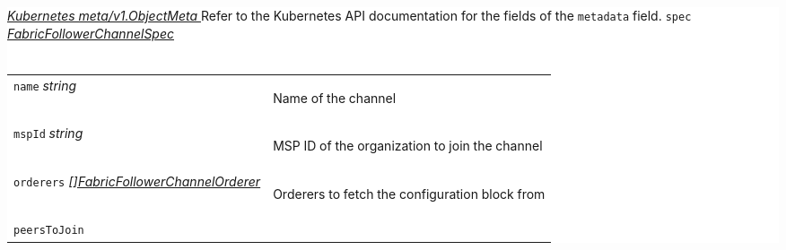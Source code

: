 <em>
<a href="https://kubernetes.io/docs/reference/generated/kubernetes-api/v1.22/#objectmeta-v1-meta">
Kubernetes meta/v1.ObjectMeta
</a>
</em>
</td>
<td>
Refer to the Kubernetes API documentation for the fields of the
<code>metadata</code> field.
</td>
</tr>
<tr>
<td>
<code>spec</code>
<em>
<a href="#hlf.kungfusoftware.es/v1alpha1.FabricFollowerChannelSpec">
FabricFollowerChannelSpec
</a>
</em>
</td>
<td>
<br/>
<br/>
<table>
<tr>
<td>
<code>name</code>
<em>
string
</em>
</td>
<td>
<p>Name of the channel</p>
</td>
</tr>
<tr>
<td>
<code>mspId</code>
<em>
string
</em>
</td>
<td>
<p>MSP ID of the organization to join the channel</p>
</td>
</tr>
<tr>
<td>
<code>orderers</code>
<em>
<a href="#hlf.kungfusoftware.es/v1alpha1.FabricFollowerChannelOrderer">
[]FabricFollowerChannelOrderer
</a>
</em>
</td>
<td>
<p>Orderers to fetch the configuration block from</p>
</td>
</tr>
<tr>
<td>
<code>peersToJoin</code>
<em>
<a href="#hlf.kungfusoftware.es/v1alpha1.FabricFollowerChannelPeer">